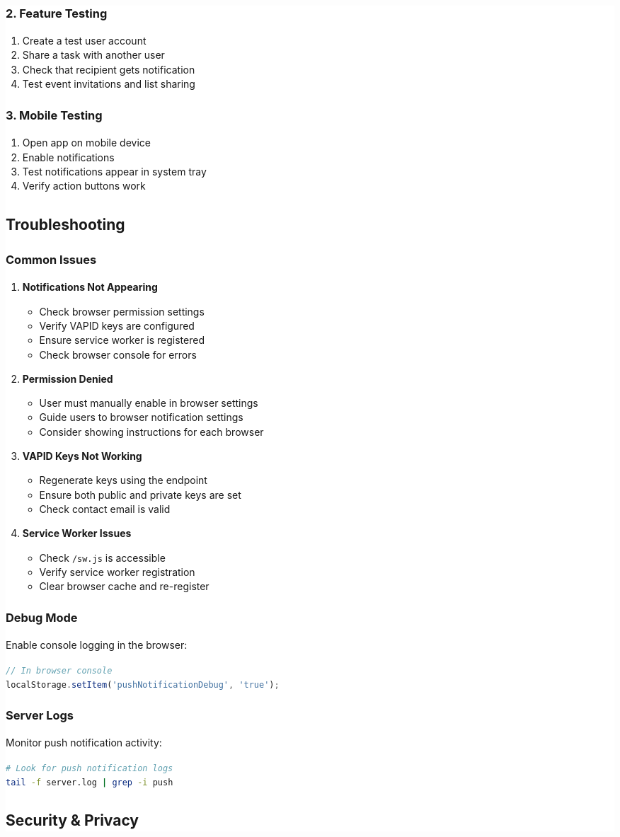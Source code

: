 ### 2. **Feature Testing**
1. Create a test user account
2. Share a task with another user
3. Check that recipient gets notification
4. Test event invitations and list sharing

### 3. **Mobile Testing**
1. Open app on mobile device
2. Enable notifications
3. Test notifications appear in system tray
4. Verify action buttons work

## Troubleshooting

### Common Issues

1. **Notifications Not Appearing**
   - Check browser permission settings
   - Verify VAPID keys are configured
   - Ensure service worker is registered
   - Check browser console for errors

2. **Permission Denied**
   - User must manually enable in browser settings
   - Guide users to browser notification settings
   - Consider showing instructions for each browser

3. **VAPID Keys Not Working**
   - Regenerate keys using the endpoint
   - Ensure both public and private keys are set
   - Check contact email is valid

4. **Service Worker Issues**
   - Check `/sw.js` is accessible
   - Verify service worker registration
   - Clear browser cache and re-register

### Debug Mode
Enable console logging in the browser:
```javascript
// In browser console
localStorage.setItem('pushNotificationDebug', 'true');
```

### Server Logs
Monitor push notification activity:
```bash
# Look for push notification logs
tail -f server.log | grep -i push
```

## Security & Privacy
